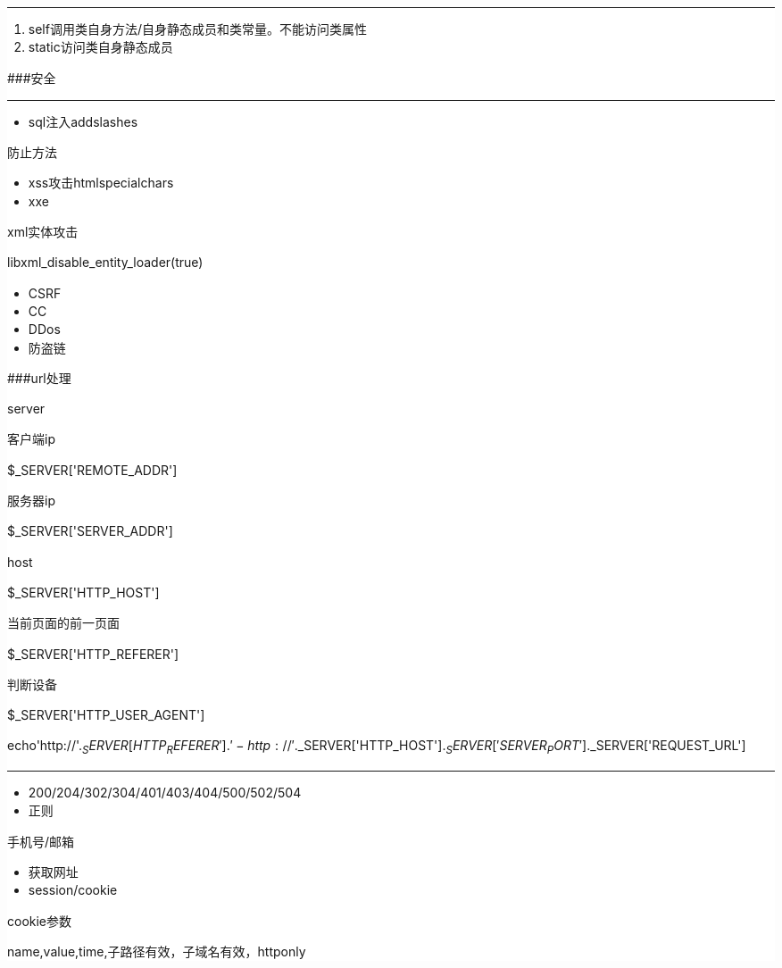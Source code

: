 -----

1. self调用类自身方法/自身静态成员和类常量。不能访问类属性
2. static访问类自身静态成员

###安全

-----

- sql注入addslashes

防止方法
- xss攻击htmlspecialchars
- xxe

xml实体攻击

libxml_disable_entity_loader(true)
- CSRF
- CC
- DDos
- 防盗链

###url处理

server

客户端ip

$_SERVER['REMOTE_ADDR']

服务器ip

$_SERVER['SERVER_ADDR']

host

$_SERVER['HTTP_HOST']

当前页面的前一页面

$_SERVER['HTTP_REFERER']

判断设备

$_SERVER['HTTP_USER_AGENT']

echo'http://'.$_SERVER[HTTP_REFERER'].'-http://'.$_SERVER['HTTP_HOST'].$_SERVER['SERVER_PORT'].$_SERVER['REQUEST_URL']

-----

- 200/204/302/304/401/403/404/500/502/504
- 正则

手机号/邮箱
- 获取网址
- session/cookie

cookie参数

name,value,time,子路径有效，子域名有效，httponly
